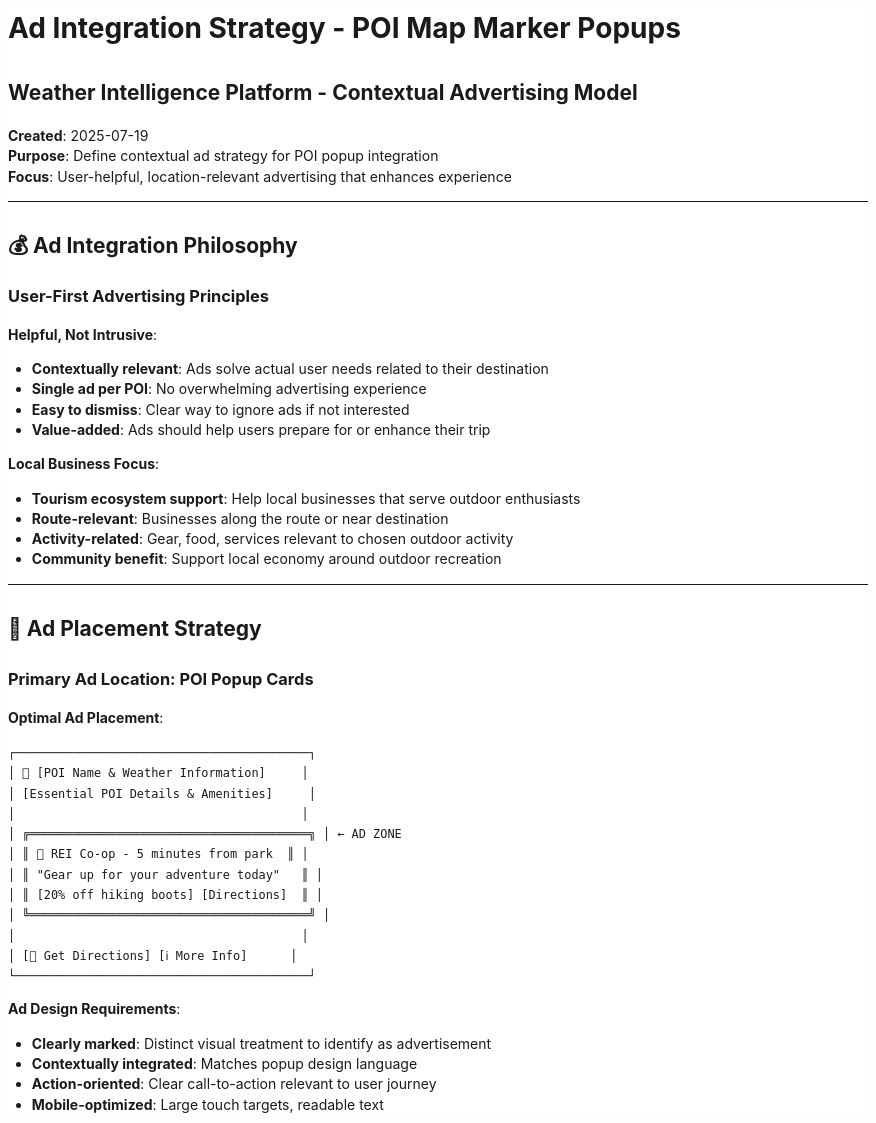 # Ad Integration Strategy - POI Map Marker Popups
## Weather Intelligence Platform - Contextual Advertising Model

**Created**: 2025-07-19  
**Purpose**: Define contextual ad strategy for POI popup integration  
**Focus**: User-helpful, location-relevant advertising that enhances experience

---

## **💰 Ad Integration Philosophy**

### **User-First Advertising Principles**

**Helpful, Not Intrusive**:
- **Contextually relevant**: Ads solve actual user needs related to their destination
- **Single ad per POI**: No overwhelming advertising experience
- **Easy to dismiss**: Clear way to ignore ads if not interested
- **Value-added**: Ads should help users prepare for or enhance their trip

**Local Business Focus**:
- **Tourism ecosystem support**: Help local businesses that serve outdoor enthusiasts
- **Route-relevant**: Businesses along the route or near destination
- **Activity-related**: Gear, food, services relevant to chosen outdoor activity
- **Community benefit**: Support local economy around outdoor recreation

---

## **🎯 Ad Placement Strategy**

### **Primary Ad Location: POI Popup Cards**

**Optimal Ad Placement**:
```
┌─────────────────────────────────────────┐
│ 🌲 [POI Name & Weather Information]     │
│ [Essential POI Details & Amenities]     │
│                                        │
│ ╔═══════════════════════════════════════╗ │ ← AD ZONE
│ ║ 🏪 REI Co-op - 5 minutes from park  ║ │
│ ║ "Gear up for your adventure today"   ║ │
│ ║ [20% off hiking boots] [Directions]  ║ │
│ ╚═══════════════════════════════════════╝ │
│                                        │
│ [📍 Get Directions] [ℹ️ More Info]      │
└─────────────────────────────────────────┘
```

**Ad Design Requirements**:
- **Clearly marked**: Distinct visual treatment to identify as advertisement
- **Contextually integrated**: Matches popup design language
- **Action-oriented**: Clear call-to-action relevant to user journey
- **Mobile-optimized**: Large touch targets, readable text
